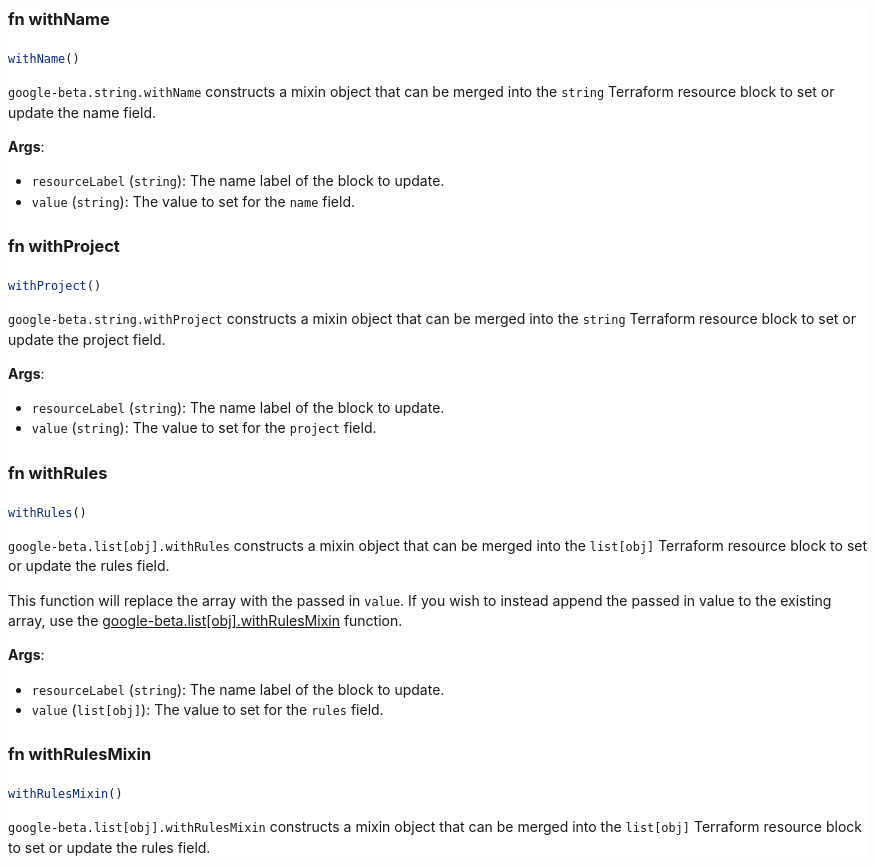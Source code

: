 
### fn withName

```ts
withName()
```

`google-beta.string.withName` constructs a mixin object that can be merged into the `string`
Terraform resource block to set or update the name field.



**Args**:
  - `resourceLabel` (`string`): The name label of the block to update.
  - `value` (`string`): The value to set for the `name` field.


### fn withProject

```ts
withProject()
```

`google-beta.string.withProject` constructs a mixin object that can be merged into the `string`
Terraform resource block to set or update the project field.



**Args**:
  - `resourceLabel` (`string`): The name label of the block to update.
  - `value` (`string`): The value to set for the `project` field.


### fn withRules

```ts
withRules()
```

`google-beta.list[obj].withRules` constructs a mixin object that can be merged into the `list[obj]`
Terraform resource block to set or update the rules field.

This function will replace the array with the passed in `value`. If you wish to instead append the
passed in value to the existing array, use the [google-beta.list[obj].withRulesMixin](TODO) function.


**Args**:
  - `resourceLabel` (`string`): The name label of the block to update.
  - `value` (`list[obj]`): The value to set for the `rules` field.


### fn withRulesMixin

```ts
withRulesMixin()
```

`google-beta.list[obj].withRulesMixin` constructs a mixin object that can be merged into the `list[obj]`
Terraform resource block to set or update the rules field.
